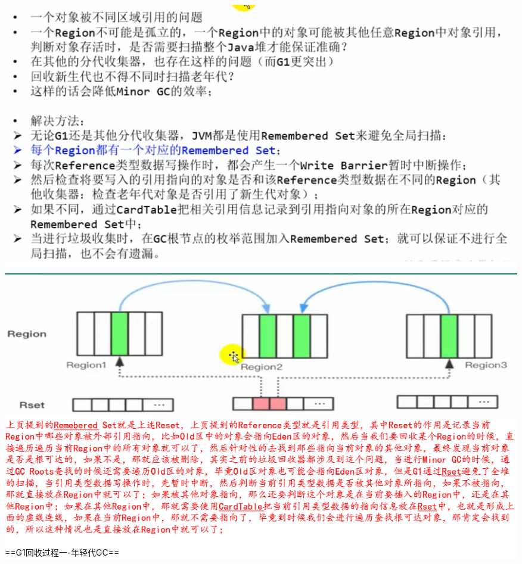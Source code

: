 ![image-20240414234628961](../assets/image-20240414234628961.png)

![image-20240414234723033](../assets/image-20240414234723033.png)



==G1回收过程一-年轻代GC==
